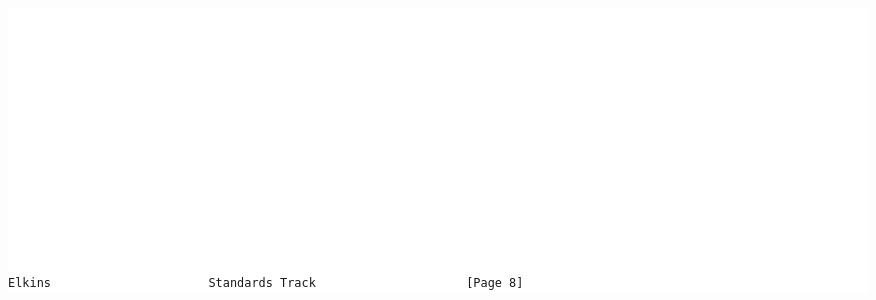 ``` newpage













Elkins                      Standards Track                     [Page 8]
```
